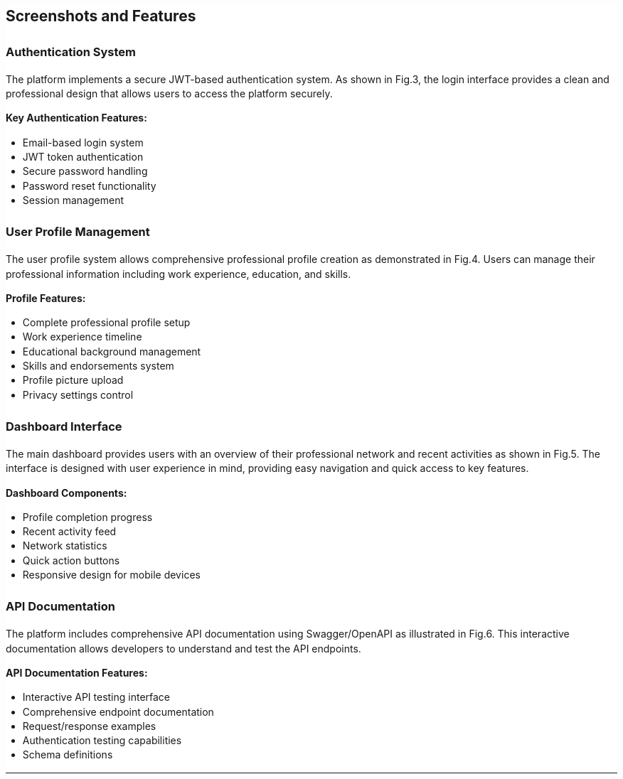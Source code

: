 
## Screenshots and Features

### Authentication System

The platform implements a secure JWT-based authentication system. As shown in Fig.3, the login interface provides a clean and professional design that allows users to access the platform securely.

**Key Authentication Features:**
- Email-based login system
- JWT token authentication
- Secure password handling
- Password reset functionality
- Session management

### User Profile Management

The user profile system allows comprehensive professional profile creation as demonstrated in Fig.4. Users can manage their professional information including work experience, education, and skills.

**Profile Features:**
- Complete professional profile setup
- Work experience timeline
- Educational background management
- Skills and endorsements system
- Profile picture upload
- Privacy settings control

### Dashboard Interface

The main dashboard provides users with an overview of their professional network and recent activities as shown in Fig.5. The interface is designed with user experience in mind, providing easy navigation and quick access to key features.

**Dashboard Components:**
- Profile completion progress
- Recent activity feed
- Network statistics
- Quick action buttons
- Responsive design for mobile devices

### API Documentation

The platform includes comprehensive API documentation using Swagger/OpenAPI as illustrated in Fig.6. This interactive documentation allows developers to understand and test the API endpoints.

**API Documentation Features:**
- Interactive API testing interface
- Comprehensive endpoint documentation
- Request/response examples
- Authentication testing capabilities
- Schema definitions

---